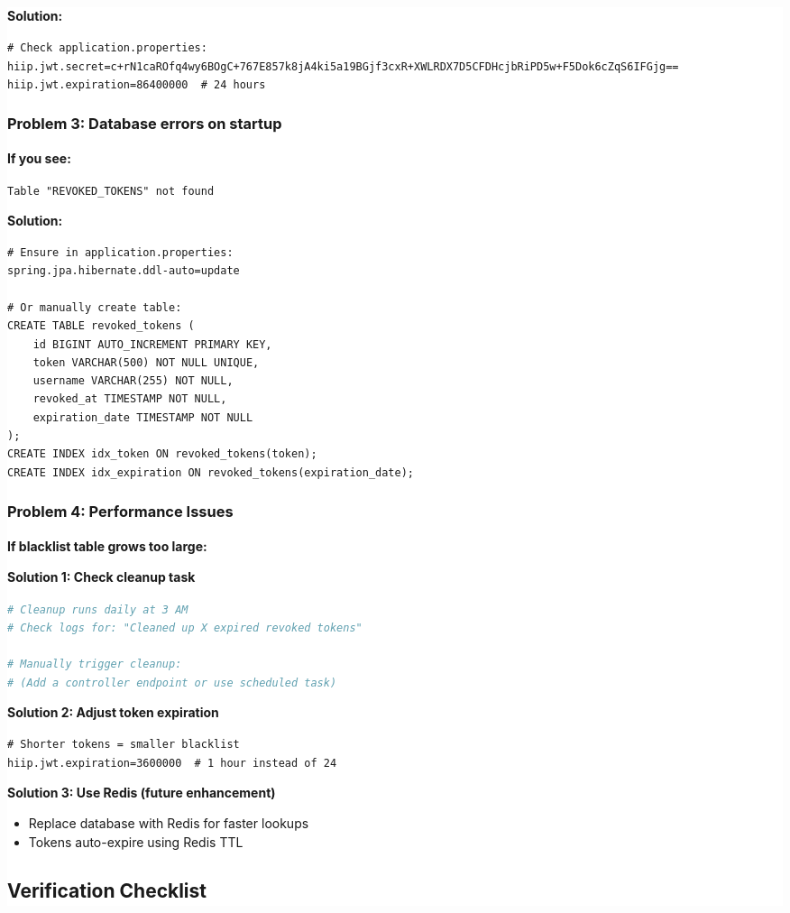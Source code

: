 **Solution:**
```properties
# Check application.properties:
hiip.jwt.secret=c+rN1caROfq4wy6BOgC+767E857k8jA4ki5a19BGjf3cxR+XWLRDX7D5CFDHcjbRiPD5w+F5Dok6cZqS6IFGjg==
hiip.jwt.expiration=86400000  # 24 hours
```

### Problem 3: Database errors on startup

**If you see:**
```
Table "REVOKED_TOKENS" not found
```

**Solution:**
```properties
# Ensure in application.properties:
spring.jpa.hibernate.ddl-auto=update

# Or manually create table:
CREATE TABLE revoked_tokens (
    id BIGINT AUTO_INCREMENT PRIMARY KEY,
    token VARCHAR(500) NOT NULL UNIQUE,
    username VARCHAR(255) NOT NULL,
    revoked_at TIMESTAMP NOT NULL,
    expiration_date TIMESTAMP NOT NULL
);
CREATE INDEX idx_token ON revoked_tokens(token);
CREATE INDEX idx_expiration ON revoked_tokens(expiration_date);
```

### Problem 4: Performance Issues

**If blacklist table grows too large:**

**Solution 1: Check cleanup task**
```bash
# Cleanup runs daily at 3 AM
# Check logs for: "Cleaned up X expired revoked tokens"

# Manually trigger cleanup:
# (Add a controller endpoint or use scheduled task)
```

**Solution 2: Adjust token expiration**
```properties
# Shorter tokens = smaller blacklist
hiip.jwt.expiration=3600000  # 1 hour instead of 24
```

**Solution 3: Use Redis (future enhancement)**
- Replace database with Redis for faster lookups
- Tokens auto-expire using Redis TTL

## Verification Checklist
